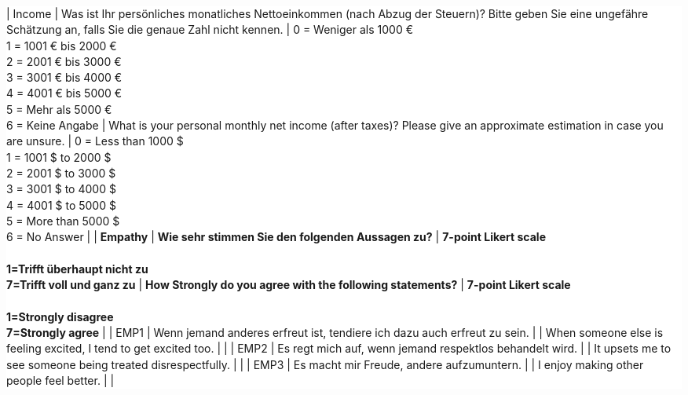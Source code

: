 | Income                       	| Was ist Ihr persönliches monatliches Nettoeinkommen (nach Abzug der Steuern)? Bitte geben Sie eine ungefähre Schätzung an, falls Sie die genaue Zahl nicht kennen.                                                                                                                                                                                                 	| 0 = Weniger als 1000 €<br>1 = 1001 € bis 2000 €<br>2 = 2001 € bis 3000 €<br>3 = 3001 € bis 4000 €<br>4 = 4001 € bis 5000 €<br>5 = Mehr als 5000 €<br>6 = Keine Angabe                                                                                                                         	| What is your personal monthly net income (after taxes)? Please give an approximate estimation in case you are unsure.                                                                                                                                                                 	| 0 = Less than 1000 $<br>1 = 1001 $ to 2000 $<br>2 = 2001 $ to 3000 $<br>3 = 3001 $ to 4000 $<br>4 = 4001 $ to 5000 $<br>5 = More than 5000 $<br>6 = No Answer                                                                                         	|
| **Empathy**                  	| **Wie sehr stimmen Sie den folgenden Aussagen zu?**                                                                                                                                                            	| **7-point Likert scale<br><br>1=Trifft überhaupt nicht zu <br>7=Trifft voll und ganz zu**                                                                                                                                                                                                     	| **How Strongly do you agree with the following statements?**                                                                                                                             	| **7-point Likert scale<br><br>1=Strongly disagree <br>7=Strongly agree**                                                                                                                                                                              	|
| EMP1                         	| Wenn jemand anderes erfreut ist, tendiere ich dazu auch erfreut zu sein.                                                                                                                                       	|                                                                                                                                                                                                                                                                                               	| When someone else is feeling excited, I tend to get excited too.                                                                                                                         	|                                                                                                                                                                                                                                                       	|
| EMP2                         	| Es regt mich auf, wenn jemand respektlos behandelt wird.                                                                                                                                                       	|                                                                                                                                                                                                                                                                                               	| It upsets me to see someone being treated disrespectfully.                                                                                                                               	|                                                                                                                                                                                                                                                       	|
| EMP3                         	| Es macht mir Freude, andere aufzumuntern.                                                                                                                                                                      	|                                                                                                                                                                                                                                                                                               	| I enjoy making other people feel better.                                                                                                                                                 	|                                                                                                                                                                                                                                                       	|
